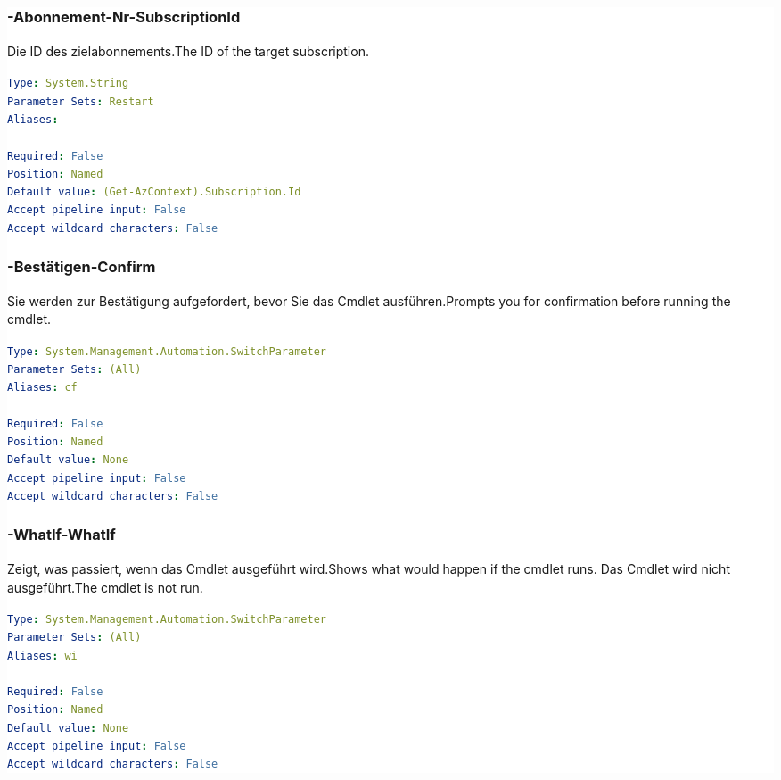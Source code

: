 ### <span data-ttu-id="78e01-130">-Abonnement-Nr</span><span class="sxs-lookup"><span data-stu-id="78e01-130">-SubscriptionId</span></span>
<span data-ttu-id="78e01-131">Die ID des zielabonnements.</span><span class="sxs-lookup"><span data-stu-id="78e01-131">The ID of the target subscription.</span></span>

```yaml
Type: System.String
Parameter Sets: Restart
Aliases:

Required: False
Position: Named
Default value: (Get-AzContext).Subscription.Id
Accept pipeline input: False
Accept wildcard characters: False
```

### <span data-ttu-id="78e01-132">-Bestätigen</span><span class="sxs-lookup"><span data-stu-id="78e01-132">-Confirm</span></span>
<span data-ttu-id="78e01-133">Sie werden zur Bestätigung aufgefordert, bevor Sie das Cmdlet ausführen.</span><span class="sxs-lookup"><span data-stu-id="78e01-133">Prompts you for confirmation before running the cmdlet.</span></span>

```yaml
Type: System.Management.Automation.SwitchParameter
Parameter Sets: (All)
Aliases: cf

Required: False
Position: Named
Default value: None
Accept pipeline input: False
Accept wildcard characters: False
```

### <span data-ttu-id="78e01-134">-WhatIf</span><span class="sxs-lookup"><span data-stu-id="78e01-134">-WhatIf</span></span>
<span data-ttu-id="78e01-135">Zeigt, was passiert, wenn das Cmdlet ausgeführt wird.</span><span class="sxs-lookup"><span data-stu-id="78e01-135">Shows what would happen if the cmdlet runs.</span></span>
<span data-ttu-id="78e01-136">Das Cmdlet wird nicht ausgeführt.</span><span class="sxs-lookup"><span data-stu-id="78e01-136">The cmdlet is not run.</span></span>

```yaml
Type: System.Management.Automation.SwitchParameter
Parameter Sets: (All)
Aliases: wi

Required: False
Position: Named
Default value: None
Accept pipeline input: False
Accept wildcard characters: False
```
